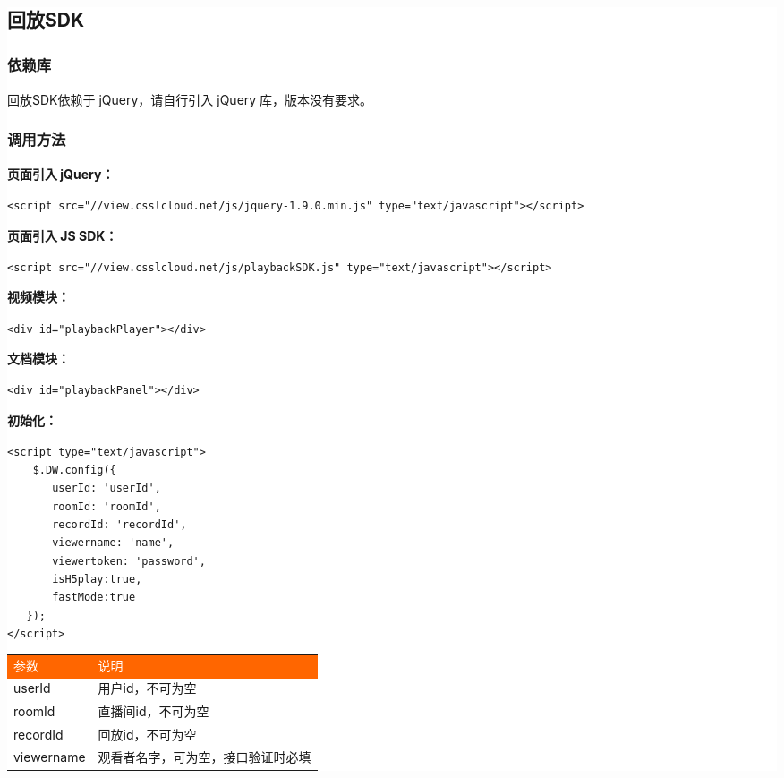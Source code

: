 
## 回放SDK
 

### 依赖库
	
回放SDK依赖于 jQuery，请自行引入 jQuery 库，版本没有要求。

### 调用方法

**页面引入 jQuery：**

```
<script src="//view.csslcloud.net/js/jquery-1.9.0.min.js" type="text/javascript"></script>
```

**页面引入 JS SDK：**


```
<script src="//view.csslcloud.net/js/playbackSDK.js" type="text/javascript"></script>
```

**视频模块：**

```
<div id="playbackPlayer"></div>
```

**文档模块：**

```
<div id="playbackPanel"></div>
```

**初始化：**

```
<script type="text/javascript">
	$.DW.config({
       userId: 'userId',
       roomId: 'roomId',
       recordId: 'recordId',
       viewername: 'name',
       viewertoken: 'password',
       isH5play:true,
       fastMode:true
   });
</script>
```

<table width="900px">
	<tr style="background:#F60;color:#FFF">
		<td>参数</td>
		<td>说明</td>
	</tr>
	<tr>
		<td>userId</td>
		<td>用户id，不可为空</td>
	</tr>
	<tr>
		<td>roomId</td>
		<td>直播间id，不可为空</td>
	</tr>
	<tr>
		<td>recordId</td>
		<td>回放id，不可为空</td>
	</tr>
	<tr>
		<td>viewername</td>
		<td>观看者名字，可为空，接口验证时必填</td>